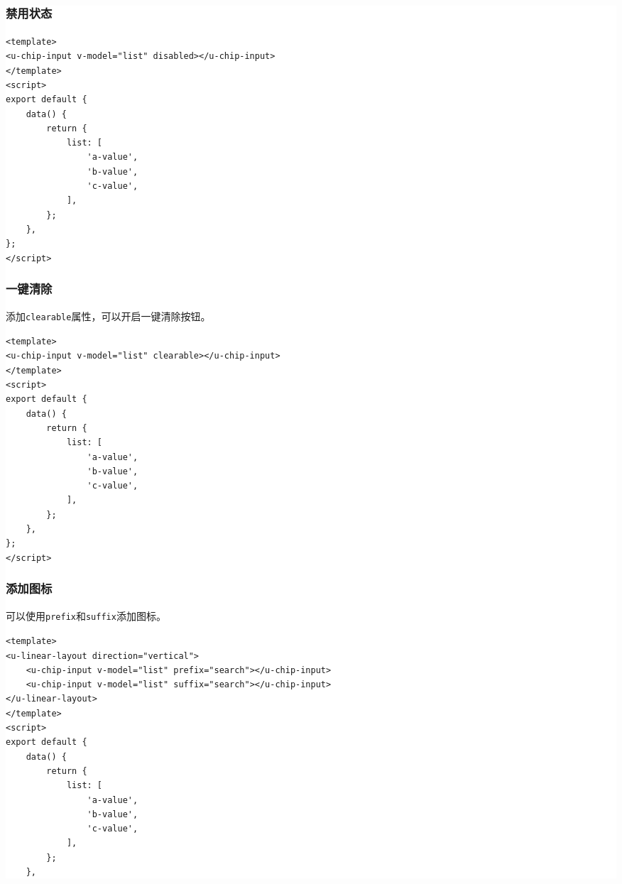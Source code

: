 ### 禁用状态

``` vue
<template>
<u-chip-input v-model="list" disabled></u-chip-input>
</template>
<script>
export default {
    data() {
        return {
            list: [
                'a-value',
                'b-value',
                'c-value',
            ],
        };
    },
};
</script>
```

### 一键清除

添加`clearable`属性，可以开启一键清除按钮。

``` vue
<template>
<u-chip-input v-model="list" clearable></u-chip-input>
</template>
<script>
export default {
    data() {
        return {
            list: [
                'a-value',
                'b-value',
                'c-value',
            ],
        };
    },
};
</script>
```

### 添加图标

可以使用`prefix`和`suffix`添加图标。

``` vue
<template>
<u-linear-layout direction="vertical">
    <u-chip-input v-model="list" prefix="search"></u-chip-input>
    <u-chip-input v-model="list" suffix="search"></u-chip-input>
</u-linear-layout>
</template>
<script>
export default {
    data() {
        return {
            list: [
                'a-value',
                'b-value',
                'c-value',
            ],
        };
    },
```